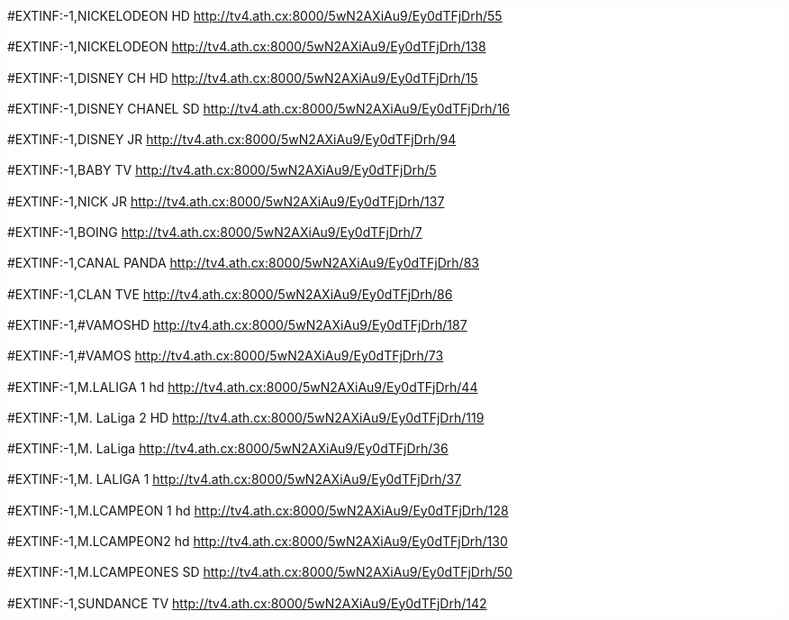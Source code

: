 #EXTINF:-1,NICKELODEON HD
http://tv4.ath.cx:8000/5wN2AXiAu9/Ey0dTFjDrh/55

#EXTINF:-1,NICKELODEON
http://tv4.ath.cx:8000/5wN2AXiAu9/Ey0dTFjDrh/138

#EXTINF:-1,DISNEY CH HD
http://tv4.ath.cx:8000/5wN2AXiAu9/Ey0dTFjDrh/15

#EXTINF:-1,DISNEY CHANEL SD
http://tv4.ath.cx:8000/5wN2AXiAu9/Ey0dTFjDrh/16

#EXTINF:-1,DISNEY JR
http://tv4.ath.cx:8000/5wN2AXiAu9/Ey0dTFjDrh/94

#EXTINF:-1,BABY TV
http://tv4.ath.cx:8000/5wN2AXiAu9/Ey0dTFjDrh/5

#EXTINF:-1,NICK JR
http://tv4.ath.cx:8000/5wN2AXiAu9/Ey0dTFjDrh/137

#EXTINF:-1,BOING
http://tv4.ath.cx:8000/5wN2AXiAu9/Ey0dTFjDrh/7

#EXTINF:-1,CANAL PANDA
http://tv4.ath.cx:8000/5wN2AXiAu9/Ey0dTFjDrh/83

#EXTINF:-1,CLAN  TVE
http://tv4.ath.cx:8000/5wN2AXiAu9/Ey0dTFjDrh/86

#EXTINF:-1,#VAMOSHD
http://tv4.ath.cx:8000/5wN2AXiAu9/Ey0dTFjDrh/187

#EXTINF:-1,#VAMOS
http://tv4.ath.cx:8000/5wN2AXiAu9/Ey0dTFjDrh/73

#EXTINF:-1,M.LALIGA 1 hd
http://tv4.ath.cx:8000/5wN2AXiAu9/Ey0dTFjDrh/44

#EXTINF:-1,M. LaLiga 2 HD
http://tv4.ath.cx:8000/5wN2AXiAu9/Ey0dTFjDrh/119

#EXTINF:-1,M. LaLiga
http://tv4.ath.cx:8000/5wN2AXiAu9/Ey0dTFjDrh/36

#EXTINF:-1,M. LALIGA 1
http://tv4.ath.cx:8000/5wN2AXiAu9/Ey0dTFjDrh/37

#EXTINF:-1,M.LCAMPEON 1 hd
http://tv4.ath.cx:8000/5wN2AXiAu9/Ey0dTFjDrh/128

#EXTINF:-1,M.LCAMPEON2 hd
http://tv4.ath.cx:8000/5wN2AXiAu9/Ey0dTFjDrh/130

#EXTINF:-1,M.LCAMPEONES SD
http://tv4.ath.cx:8000/5wN2AXiAu9/Ey0dTFjDrh/50

#EXTINF:-1,SUNDANCE TV
http://tv4.ath.cx:8000/5wN2AXiAu9/Ey0dTFjDrh/142
